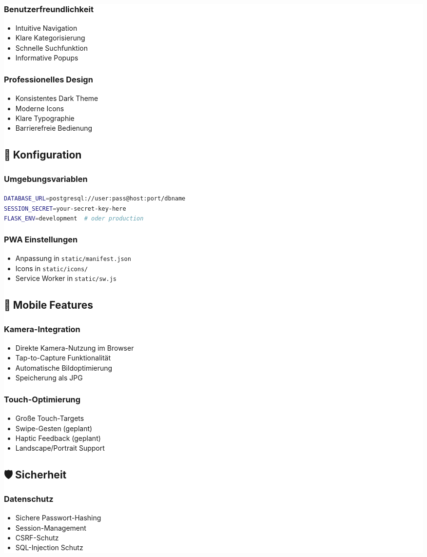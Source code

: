 ### Benutzerfreundlichkeit
- Intuitive Navigation
- Klare Kategorisierung
- Schnelle Suchfunktion
- Informative Popups

### Professionelles Design
- Konsistentes Dark Theme
- Moderne Icons
- Klare Typographie
- Barrierefreie Bedienung

## 🔧 Konfiguration

### Umgebungsvariablen
```bash
DATABASE_URL=postgresql://user:pass@host:port/dbname
SESSION_SECRET=your-secret-key-here
FLASK_ENV=development  # oder production
```

### PWA Einstellungen
- Anpassung in `static/manifest.json`
- Icons in `static/icons/`
- Service Worker in `static/sw.js`

## 📱 Mobile Features

### Kamera-Integration
- Direkte Kamera-Nutzung im Browser
- Tap-to-Capture Funktionalität
- Automatische Bildoptimierung
- Speicherung als JPG

### Touch-Optimierung
- Große Touch-Targets
- Swipe-Gesten (geplant)
- Haptic Feedback (geplant)
- Landscape/Portrait Support

## 🛡️ Sicherheit

### Datenschutz
- Sichere Passwort-Hashing
- Session-Management
- CSRF-Schutz
- SQL-Injection Schutz
